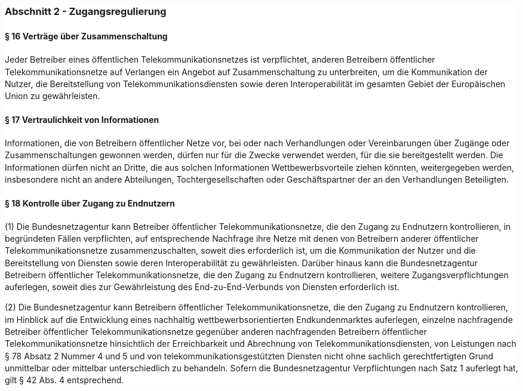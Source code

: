 
### Abschnitt 2 - Zugangsregulierung



#### § 16 Verträge über Zusammenschaltung

Jeder Betreiber eines öffentlichen Telekommunikationsnetzes ist
verpflichtet, anderen Betreibern öffentlicher Telekommunikationsnetze
auf Verlangen ein Angebot auf Zusammenschaltung zu unterbreiten, um
die Kommunikation der Nutzer, die Bereitstellung von
Telekommunikationsdiensten sowie deren Interoperabilität im gesamten
Gebiet der Europäischen Union zu gewährleisten.


#### § 17 Vertraulichkeit von Informationen

Informationen, die von Betreibern öffentlicher Netze vor, bei oder
nach Verhandlungen oder Vereinbarungen über Zugänge oder
Zusammenschaltungen gewonnen werden, dürfen nur für die Zwecke
verwendet werden, für die sie bereitgestellt werden. Die Informationen
dürfen nicht an Dritte, die aus solchen Informationen
Wettbewerbsvorteile ziehen könnten, weitergegeben werden, insbesondere
nicht an andere Abteilungen, Tochtergesellschaften oder
Geschäftspartner der an den Verhandlungen Beteiligten.


#### § 18 Kontrolle über Zugang zu Endnutzern

(1) Die Bundesnetzagentur kann Betreiber öffentlicher
Telekommunikationsnetze, die den Zugang zu Endnutzern kontrollieren,
in begründeten Fällen verpflichten, auf entsprechende Nachfrage ihre
Netze mit denen von Betreibern anderer öffentlicher
Telekommunikationsnetze zusammenzuschalten, soweit dies erforderlich
ist, um die Kommunikation der Nutzer und die Bereitstellung von
Diensten sowie deren Interoperabilität zu gewährleisten. Darüber
hinaus kann die Bundesnetzagentur Betreibern öffentlicher
Telekommunikationsnetze, die den Zugang zu Endnutzern kontrollieren,
weitere Zugangsverpflichtungen auferlegen, soweit dies zur
Gewährleistung des End-zu-End-Verbunds von Diensten erforderlich ist.

(2) Die Bundesnetzagentur kann Betreibern öffentlicher
Telekommunikationsnetze, die den Zugang zu Endnutzern kontrollieren,
im Hinblick auf die Entwicklung eines nachhaltig
wettbewerbsorientierten Endkundenmarktes auferlegen, einzelne
nachfragende Betreiber öffentlicher Telekommunikationsnetze gegenüber
anderen nachfragenden Betreibern öffentlicher Telekommunikationsnetze
hinsichtlich der Erreichbarkeit und Abrechnung von
Telekommunikationsdiensten, von Leistungen nach § 78 Absatz 2 Nummer 4
und 5 und von telekommunikationsgestützten Diensten nicht ohne
sachlich gerechtfertigten Grund unmittelbar oder mittelbar
unterschiedlich zu behandeln. Sofern die Bundesnetzagentur
Verpflichtungen nach Satz 1 auferlegt hat, gilt § 42 Abs. 4
entsprechend.
